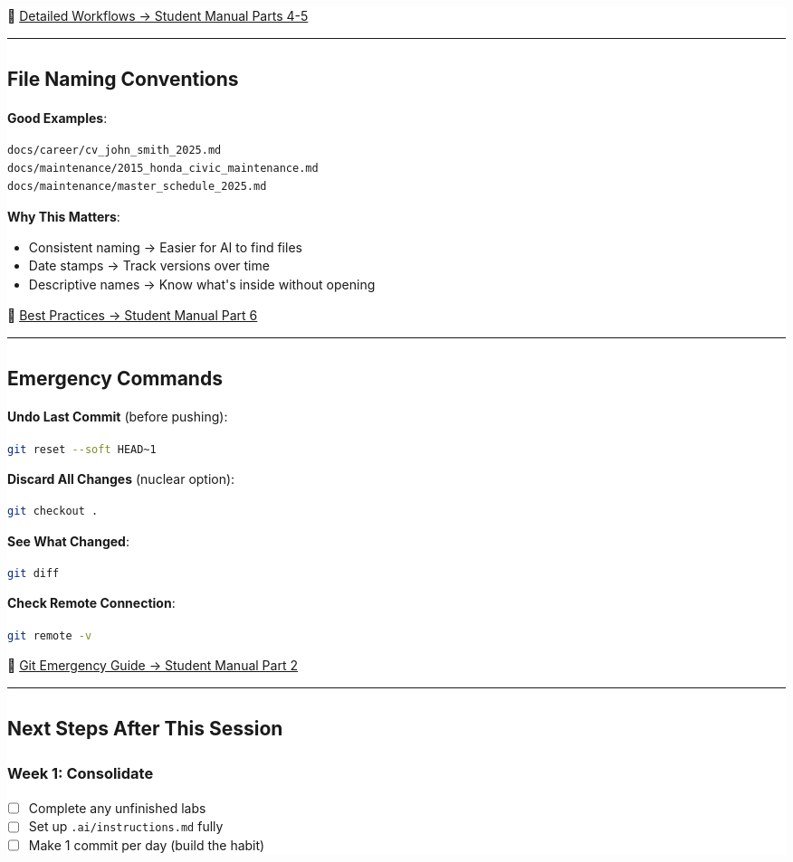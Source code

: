 📖 [Detailed Workflows → Student Manual Parts 4-5](02_student_manual.md#part-4-lab-2---career-planning-with-ai-30-minutes)

---

## File Naming Conventions

**Good Examples**:
```
docs/career/cv_john_smith_2025.md
docs/maintenance/2015_honda_civic_maintenance.md
docs/maintenance/master_schedule_2025.md
```

**Why This Matters**:
- Consistent naming → Easier for AI to find files
- Date stamps → Track versions over time
- Descriptive names → Know what's inside without opening

📖 [Best Practices → Student Manual Part 6](02_student_manual.md#best-practices)

---

## Emergency Commands

**Undo Last Commit** (before pushing):
```bash
git reset --soft HEAD~1
```

**Discard All Changes** (nuclear option):
```bash
git checkout .
```

**See What Changed**:
```bash
git diff
```

**Check Remote Connection**:
```bash
git remote -v
```

📖 [Git Emergency Guide → Student Manual Part 2](02_student_manual.md#git-emergency-commands)

---

## Next Steps After This Session

### Week 1: Consolidate
- [ ] Complete any unfinished labs
- [ ] Set up `.ai/instructions.md` fully
- [ ] Make 1 commit per day (build the habit)
